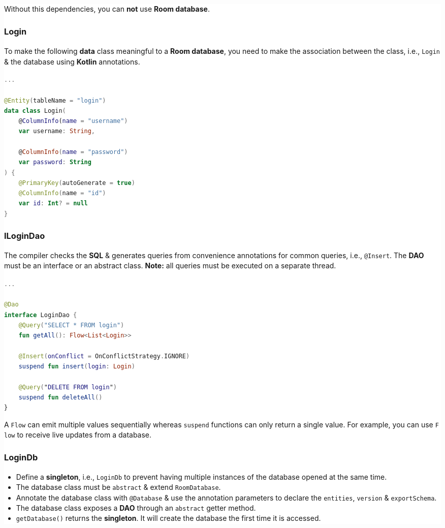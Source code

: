 Without this dependencies, you can **not** use **Room database**.

### Login

To make the following **data** class meaningful to a **Room database**, you need to make the association between the class, i.e., `Login` & the database using **Kotlin** annotations.

```kotlin
...

@Entity(tableName = "login")
data class Login(
    @ColumnInfo(name = "username")
    var username: String,

    @ColumnInfo(name = "password")
    var password: String
) {
    @PrimaryKey(autoGenerate = true)
    @ColumnInfo(name = "id")
    var id: Int? = null
}
```

### ILoginDao

The compiler checks the **SQL** & generates queries from convenience annotations for common queries, i.e., `@Insert`. The **DAO** must be an interface or an abstract class. **Note:** all queries must be executed on a separate thread.

```kotlin
...

@Dao
interface LoginDao {
    @Query("SELECT * FROM login")
    fun getAll(): Flow<List<Login>>

    @Insert(onConflict = OnConflictStrategy.IGNORE)
    suspend fun insert(login: Login)

    @Query("DELETE FROM login")
    suspend fun deleteAll()
}
```

A `Flow` can emit multiple values sequentially whereas `suspend` functions can only return a single value. For example, you can use `Flow` to receive live updates from a database.

### LoginDb

- Define a **singleton**, i.e., `LoginDb` to prevent having multiple instances of the database opened at the same time.
- The database class must be `abstract` & extend `RoomDatabase`.
- Annotate the database class with `@Database` & use the annotation parameters to declare the `entities`, `version` & `exportSchema`.
- The database class exposes a **DAO** through an `abstract` getter method.
- `getDatabase()` returns the **singleton**. It will create the database the first time it is accessed.
